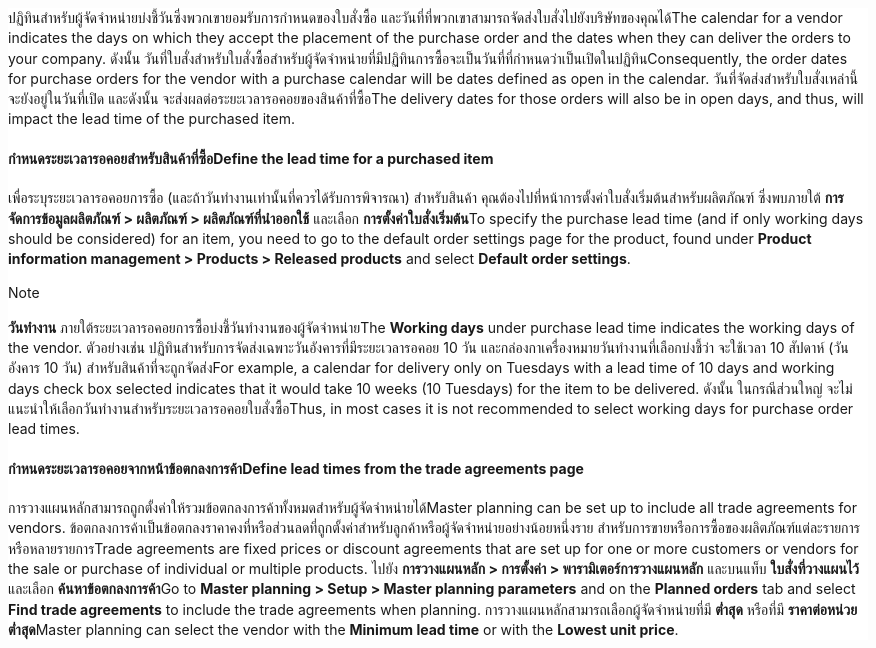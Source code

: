 <span data-ttu-id="acb2c-143">ปฏิทินสำหรับผู้จัดจำหน่ายบ่งชี้วันซึ่งพวกเขายอมรับการกำหนดของใบสั่งซื้อ และวันที่ที่พวกเขาสามารถจัดส่งใบสั่งไปยังบริษัทของคุณได้</span><span class="sxs-lookup"><span data-stu-id="acb2c-143">The calendar for a vendor indicates the days on which they accept the placement of the purchase order and the dates when they can deliver the orders to your company.</span></span> <span data-ttu-id="acb2c-144">ดังนั้น วันที่ใบสั่งสำหรับใบสั่งซื้อสำหรับผู้จัดจำหน่ายที่มีปฏิทินการซื้อจะเป็นวันที่ที่กำหนดว่าเป็นเปิดในปฏิทิน</span><span class="sxs-lookup"><span data-stu-id="acb2c-144">Consequently, the order dates for purchase orders for the vendor with a purchase calendar will be dates defined as open in the calendar.</span></span> <span data-ttu-id="acb2c-145">วันที่จัดส่งสำหรับใบสั่งเหล่านี้จะยังอยู่ในวันที่เปิด และดังนั้น จะส่งผลต่อระยะเวลารอคอยของสินค้าที่ซื้อ</span><span class="sxs-lookup"><span data-stu-id="acb2c-145">The delivery dates for those orders will also be in open days, and thus, will impact the lead time of the purchased item.</span></span> 

#### <a name="define-the-lead-time-for-a-purchased-item"></a><span data-ttu-id="acb2c-146">กำหนดระยะเวลารอคอยสำหรับสินค้าที่ซื้อ</span><span class="sxs-lookup"><span data-stu-id="acb2c-146">Define the lead time for a purchased item</span></span>

<span data-ttu-id="acb2c-147">เพื่อระบุระยะเวลารอคอยการซื้อ (และถ้าวันทำงานเท่านั้นที่ควรได้รับการพิจารณา) สำหรับสินค้า คุณต้องไปที่หน้าการตั้งค่าใบสั่งเริ่มต้นสำหรับผลิตภัณฑ์ ซึ่งพบภายใต้ **การจัดการข้อมูลผลิตภัณฑ์ > ผลิตภัณฑ์ > ผลิตภัณฑ์ที่นำออกใช้** และเลือก **การตั้งค่าใบสั่งเริ่มต้น**</span><span class="sxs-lookup"><span data-stu-id="acb2c-147">To specify the purchase lead time (and if only working days should be considered) for an item, you need to go to the default order settings page for the product, found under **Product information management > Products > Released products** and select **Default order settings**.</span></span> 

> [!Note]
> <span data-ttu-id="acb2c-148">**วันทำงาน** ภายใต้ระยะเวลารอคอยการซื้อบ่งชี้วันทำงานของผู้จัดจำหน่าย</span><span class="sxs-lookup"><span data-stu-id="acb2c-148">The **Working days** under purchase lead time indicates the working days of the vendor.</span></span> <span data-ttu-id="acb2c-149">ตัวอย่างเช่น ปฏิทินสำหรับการจัดส่งเฉพาะวันอังคารที่มีระยะเวลารอคอย 10 วัน และกล่องกาเครื่องหมายวันทำงานที่เลือกบ่งชี้ว่า จะใช้เวลา 10 สัปดาห์ (วันอังคาร 10 วัน) สำหรับสินค้าที่จะถูกจัดส่ง</span><span class="sxs-lookup"><span data-stu-id="acb2c-149">For example, a calendar for delivery only on Tuesdays with a lead time of 10 days and working days check box selected indicates that it would take 10 weeks (10 Tuesdays) for the item to be delivered.</span></span>
<span data-ttu-id="acb2c-150">ดังนั้น ในกรณีส่วนใหญ่ จะไม่แนะนำให้เลือกวันทำงานสำหรับระยะเวลารอคอยใบสั่งซื้อ</span><span class="sxs-lookup"><span data-stu-id="acb2c-150">Thus, in most cases it is not recommended to select working days for purchase order lead times.</span></span>

#### <a name="define-lead-times-from-the-trade-agreements-page"></a><span data-ttu-id="acb2c-151">กำหนดระยะเวลารอคอยจากหน้าข้อตกลงการค้า</span><span class="sxs-lookup"><span data-stu-id="acb2c-151">Define lead times from the trade agreements page</span></span>

<span data-ttu-id="acb2c-152">การวางแผนหลักสามารถถูกตั้งค่าให้รวมข้อตกลงการค้าทั้งหมดสำหรับผู้จัดจำหน่ายได้</span><span class="sxs-lookup"><span data-stu-id="acb2c-152">Master planning can be set up to include all trade agreements for vendors.</span></span> <span data-ttu-id="acb2c-153">ข้อตกลงการค้าเป็นข้อตกลงราคาคงที่หรือส่วนลดที่ถูกตั้งค่าสำหรับลูกค้าหรือผู้จัดจำหน่ายอย่างน้อยหนึ่งราย สำหรับการขายหรือการซื้อของผลิตภัณฑ์แต่ละรายการหรือหลายรายการ</span><span class="sxs-lookup"><span data-stu-id="acb2c-153">Trade agreements are fixed prices or discount agreements that are set up for one or more customers or vendors for the sale or purchase of individual or multiple products.</span></span> <span data-ttu-id="acb2c-154">ไปยัง **การวางแผนหลัก > การตั้งค่า > พารามิเตอร์การวางแผนหลัก** และบนแท็บ **ใบสั่งที่วางแผนไว้** และเลือก **ค้นหาข้อตกลงการค้า**</span><span class="sxs-lookup"><span data-stu-id="acb2c-154">Go to **Master planning > Setup > Master planning parameters** and on the **Planned orders** tab and select **Find trade agreements** to include the trade agreements when planning.</span></span> <span data-ttu-id="acb2c-155">การวางแผนหลักสามารถเลือกผู้จัดจำหน่ายที่มี **ต่ำสุด** หรือที่มี **ราคาต่อหน่วยต่ำสุด**</span><span class="sxs-lookup"><span data-stu-id="acb2c-155">Master planning can select the vendor with the **Minimum lead time** or with the **Lowest unit price**.</span></span>
